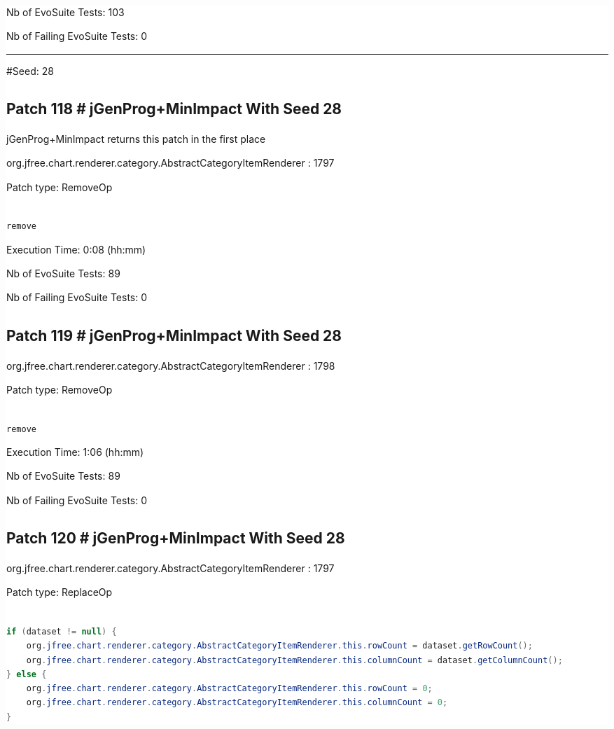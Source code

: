 Nb of EvoSuite Tests: 103

Nb of Failing EvoSuite Tests: 0


--- 
#Seed: 28

## Patch 118 #  jGenProg+MinImpact With Seed 28

jGenProg+MinImpact returns this patch in the first place

org.jfree.chart.renderer.category.AbstractCategoryItemRenderer : 1797

Patch type: RemoveOp

```Java

remove

```


Execution Time: 0:08 (hh:mm) 

Nb of EvoSuite Tests: 89

Nb of Failing EvoSuite Tests: 0



## Patch 119 #  jGenProg+MinImpact With Seed 28

org.jfree.chart.renderer.category.AbstractCategoryItemRenderer : 1798

Patch type: RemoveOp

```Java

remove

```


Execution Time: 1:06 (hh:mm) 

Nb of EvoSuite Tests: 89

Nb of Failing EvoSuite Tests: 0



## Patch 120 #  jGenProg+MinImpact With Seed 28

org.jfree.chart.renderer.category.AbstractCategoryItemRenderer : 1797

Patch type: ReplaceOp

```Java

if (dataset != null) {
	org.jfree.chart.renderer.category.AbstractCategoryItemRenderer.this.rowCount = dataset.getRowCount();
	org.jfree.chart.renderer.category.AbstractCategoryItemRenderer.this.columnCount = dataset.getColumnCount();
} else {
	org.jfree.chart.renderer.category.AbstractCategoryItemRenderer.this.rowCount = 0;
	org.jfree.chart.renderer.category.AbstractCategoryItemRenderer.this.columnCount = 0;
}

```
